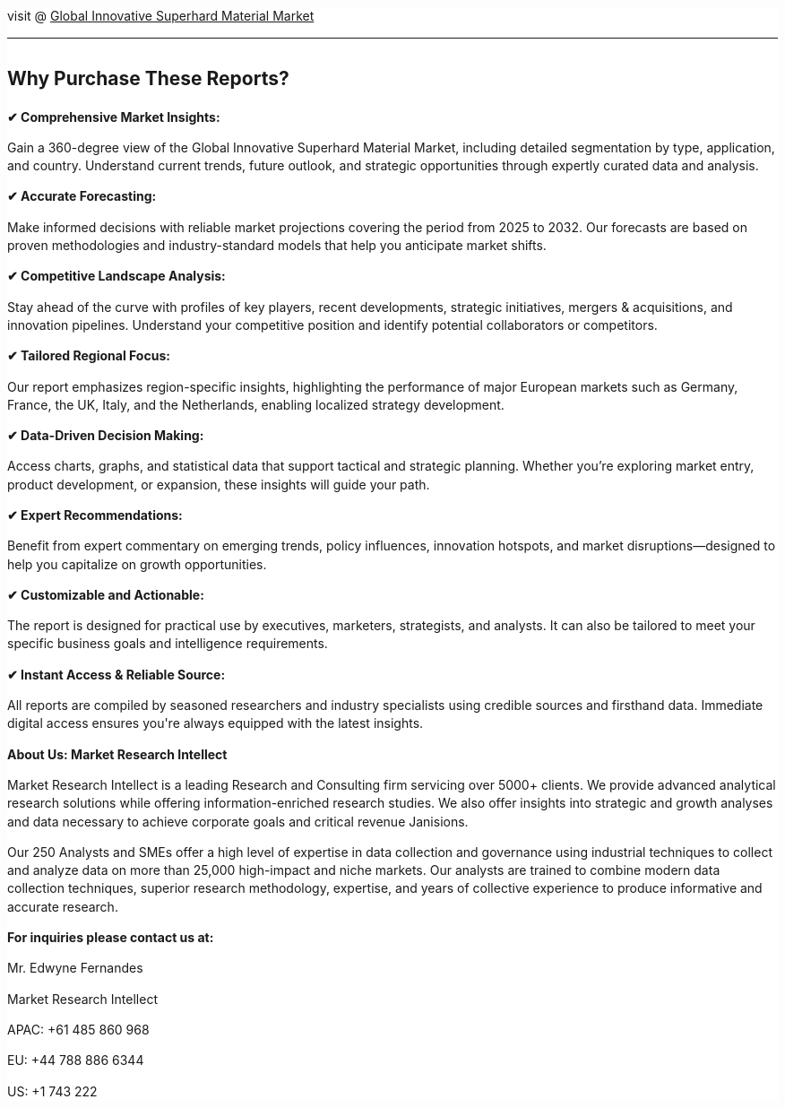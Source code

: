 visit&nbsp;@</strong>&nbsp;</span><span class="font-[700]"><a href="https://www.marketresearchintellect.com/product/global-innovative-superhard-material-sales-market/?utm_source=Linkedin&utm_medium=863" target="_blank" data-tracking-control-name="article-ssr-frontend-pulse_little-text-block" data-tracking-will-navigate="" data-test-link="">Global Innovative Superhard Material Market</a></span></p></blockquote><hr /><h2>Why Purchase These Reports?</h2><p><strong>✔ Comprehensive Market Insights:</strong></p><p>Gain a 360-degree view of the Global Innovative Superhard Material Market, including detailed segmentation by type, application, and country. Understand current trends, future outlook, and strategic opportunities through expertly curated data and analysis.</p><p><strong>✔ Accurate Forecasting:</strong></p><p>Make informed decisions with reliable market projections covering the period from 2025 to 2032. Our forecasts are based on proven methodologies and industry-standard models that help you anticipate market shifts.</p><p><strong>✔ Competitive Landscape Analysis:</strong></p><p>Stay ahead of the curve with profiles of key players, recent developments, strategic initiatives, mergers &amp; acquisitions, and innovation pipelines. Understand your competitive position and identify potential collaborators or competitors.</p><p><strong>✔ Tailored Regional Focus:</strong></p><p>Our report emphasizes region-specific insights, highlighting the performance of major European markets such as Germany, France, the UK, Italy, and the Netherlands, enabling localized strategy development.</p><p><strong>✔ Data-Driven Decision Making:</strong></p><p>Access charts, graphs, and statistical data that support tactical and strategic planning. Whether you&rsquo;re exploring market entry, product development, or expansion, these insights will guide your path.</p><p><strong>✔ Expert Recommendations:</strong></p><p>Benefit from expert commentary on emerging trends, policy influences, innovation hotspots, and market disruptions&mdash;designed to help you capitalize on growth opportunities.</p><p><strong>✔ Customizable and Actionable:</strong></p><p>The report is designed for practical use by executives, marketers, strategists, and analysts. It can also be tailored to meet your specific business goals and intelligence requirements.</p><p><strong>✔ Instant Access &amp; Reliable Source:</strong></p><p>All reports are compiled by seasoned researchers and industry specialists using credible sources and firsthand data. Immediate digital access ensures you're always equipped with the latest insights.</p><p><strong><span class="font-[700]">About Us: Market Research Intellect</span></strong></p><p><span class="">Market Research Intellect is a leading Research and Consulting firm servicing over 5000+ clients. We provide advanced analytical research solutions while offering information-enriched research studies.&nbsp;</span>We also offer insights into strategic and growth analyses and data necessary to achieve corporate goals and critical revenue Janisions.</p><p><span class="">Our 250 Analysts and SMEs offer a high level of expertise in data collection and governance using industrial techniques to collect and analyze data on more than 25,000 high-impact and niche markets. Our analysts are trained to combine modern data collection techniques, superior research methodology, expertise, and years of collective experience to produce informative and accurate research.</span></p><p><strong>For inquiries please contact us at:</strong></p><p>Mr. Edwyne Fernandes</p><p>Market Research Intellect</p><p>APAC: +61 485 860 968</p><p>EU: +44 788 886 6344</p><p>US: +1 743 222